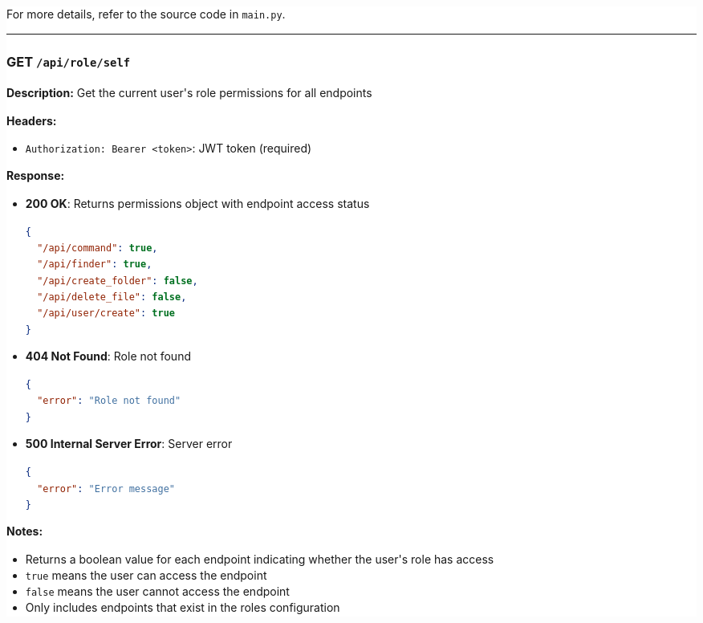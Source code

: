 
For more details, refer to the source code in `main.py`.

---

### GET `/api/role/self`

**Description:** Get the current user's role permissions for all endpoints

**Headers:**
- `Authorization: Bearer <token>`: JWT token (required)

**Response:**
- **200 OK**: Returns permissions object with endpoint access status
  ```json
  {
    "/api/command": true,
    "/api/finder": true,
    "/api/create_folder": false,
    "/api/delete_file": false,
    "/api/user/create": true
  }
  ```

- **404 Not Found**: Role not found
  ```json
  {
    "error": "Role not found"
  }
  ```

- **500 Internal Server Error**: Server error
  ```json
  {
    "error": "Error message"
  }
  ```

**Notes:**
- Returns a boolean value for each endpoint indicating whether the user's role has access
- `true` means the user can access the endpoint
- `false` means the user cannot access the endpoint
- Only includes endpoints that exist in the roles configuration